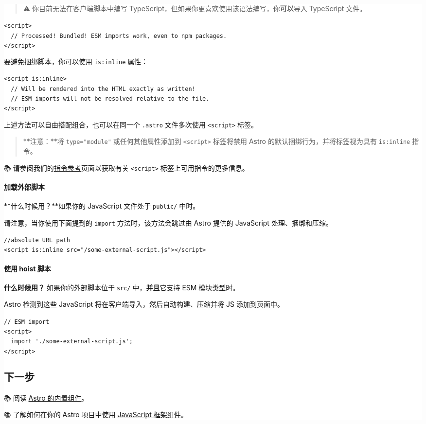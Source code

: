 > ⚠️ 你目前无法在客户端脚本中编写 TypeScript，但如果你更喜欢使用该语法编写，你**可以**导入 TypeScript 文件。

```astro
<script>
  // Processed! Bundled! ESM imports work, even to npm packages.
</script>
```

要避免捆绑脚本，你可以使用 `is:inline` 属性：

```astro
<script is:inline>
  // Will be rendered into the HTML exactly as written!
  // ESM imports will not be resolved relative to the file.
</script>
```

上述方法可以自由搭配组合，也可以在同一个 `.astro` 文件多次使用 `<script>` 标签。

> **注意：**将 `type="module"` 或任何其他属性添加到 `<script>` 标签将禁用 Astro 的默认捆绑行为，并将标签视为具有 `is:inline` 指令。

📚 请参阅我们的[指令参考](/zh-CN/reference/directives-reference/#script--style-directives)页面以获取有关 `<script>` 标签上可用指令的更多信息。

#### 加载外部脚本

**什么时候用？**如果你的 JavaScript 文件处于 `public/` 中时。

请注意，当你使用下面提到的 `import` 方法时，该方法会跳过由 Astro 提供的 JavaScript 处理、捆绑和压缩。

```astro
//absolute URL path
<script is:inline src="/some-external-script.js"></script>
```

#### 使用 hoist 脚本

**什么时候用？** 如果你的外部脚本位于 `src/` 中，**并且**它支持 ESM 模块类型时。

Astro 检测到这些 JavaScript 将在客户端导入，然后自动构建、压缩并将 JS 添加到页面中。

```astro
// ESM import
<script>
  import './some-external-script.js';
</script>
```

## 下一步

📚 阅读 [Astro 的内置组件](/zh-CN/reference/api-reference/#built-in-components)。

📚 了解如何在你的 Astro 项目中使用 [JavaScript 框架组件](/zh-CN/core-concepts/framework-components/)。
